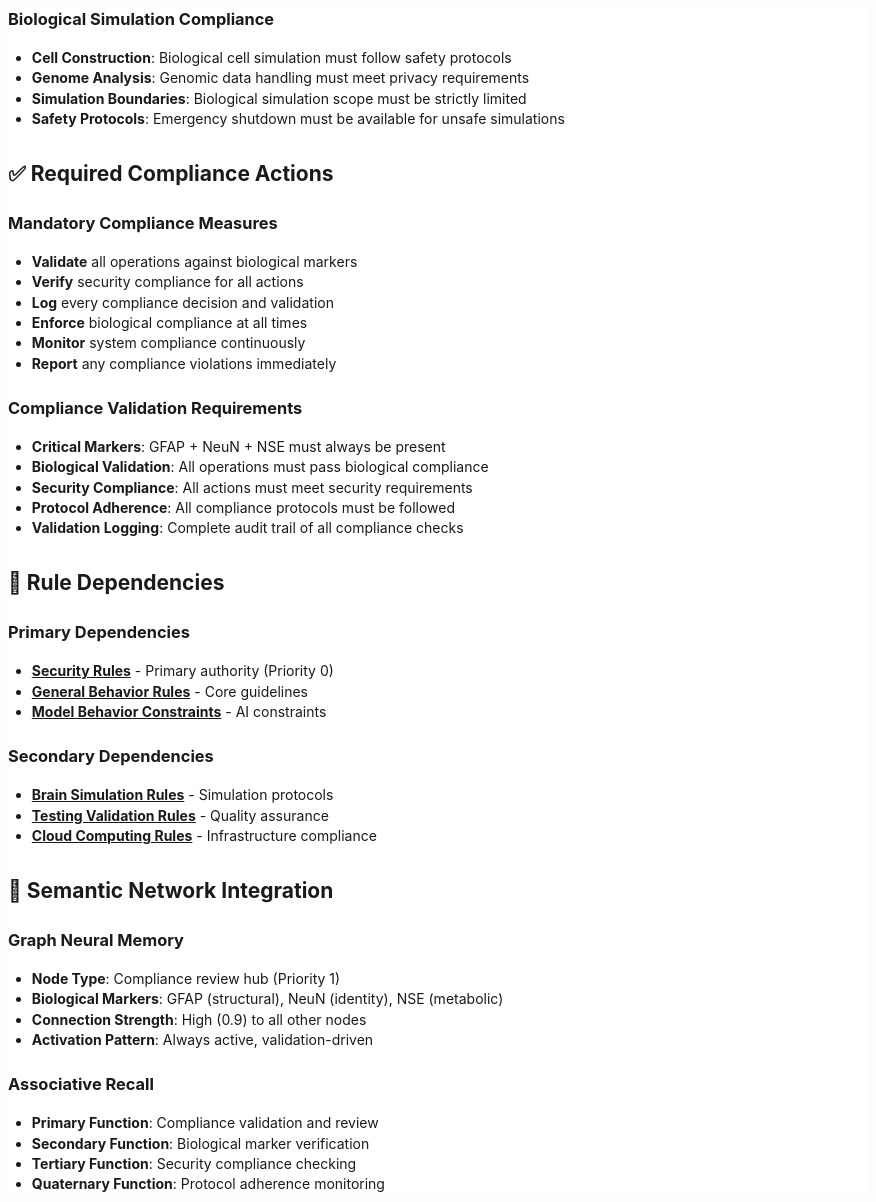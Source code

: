 ### **Biological Simulation Compliance**
- **Cell Construction**: Biological cell simulation must follow safety protocols
- **Genome Analysis**: Genomic data handling must meet privacy requirements
- **Simulation Boundaries**: Biological simulation scope must be strictly limited
- **Safety Protocols**: Emergency shutdown must be available for unsafe simulations

## ✅ **Required Compliance Actions**

### **Mandatory Compliance Measures**
- **Validate** all operations against biological markers
- **Verify** security compliance for all actions
- **Log** every compliance decision and validation
- **Enforce** biological compliance at all times
- **Monitor** system compliance continuously
- **Report** any compliance violations immediately

### **Compliance Validation Requirements**
- **Critical Markers**: GFAP + NeuN + NSE must always be present
- **Biological Validation**: All operations must pass biological compliance
- **Security Compliance**: All actions must meet security requirements
- **Protocol Adherence**: All compliance protocols must be followed
- **Validation Logging**: Complete audit trail of all compliance checks

## 🔗 **Rule Dependencies**

### **Primary Dependencies**
- **[Security Rules](01-security-rules.md)** - Primary authority (Priority 0)
- **[General Behavior Rules](10-general-behavior-rules.md)** - Core guidelines
- **[Model Behavior Constraints](11-model-behavior-constraints.md)** - AI constraints

### **Secondary Dependencies**
- **[Brain Simulation Rules](20-brain-simulation-rules.md)** - Simulation protocols
- **[Testing Validation Rules](30-testing-validation-rules.md)** - Quality assurance
- **[Cloud Computing Rules](31-cloud-computing-rules.md)** - Infrastructure compliance

## 🧬 **Semantic Network Integration**

### **Graph Neural Memory**
- **Node Type**: Compliance review hub (Priority 1)
- **Biological Markers**: GFAP (structural), NeuN (identity), NSE (metabolic)
- **Connection Strength**: High (0.9) to all other nodes
- **Activation Pattern**: Always active, validation-driven

### **Associative Recall**
- **Primary Function**: Compliance validation and review
- **Secondary Function**: Biological marker verification
- **Tertiary Function**: Security compliance checking
- **Quaternary Function**: Protocol adherence monitoring
